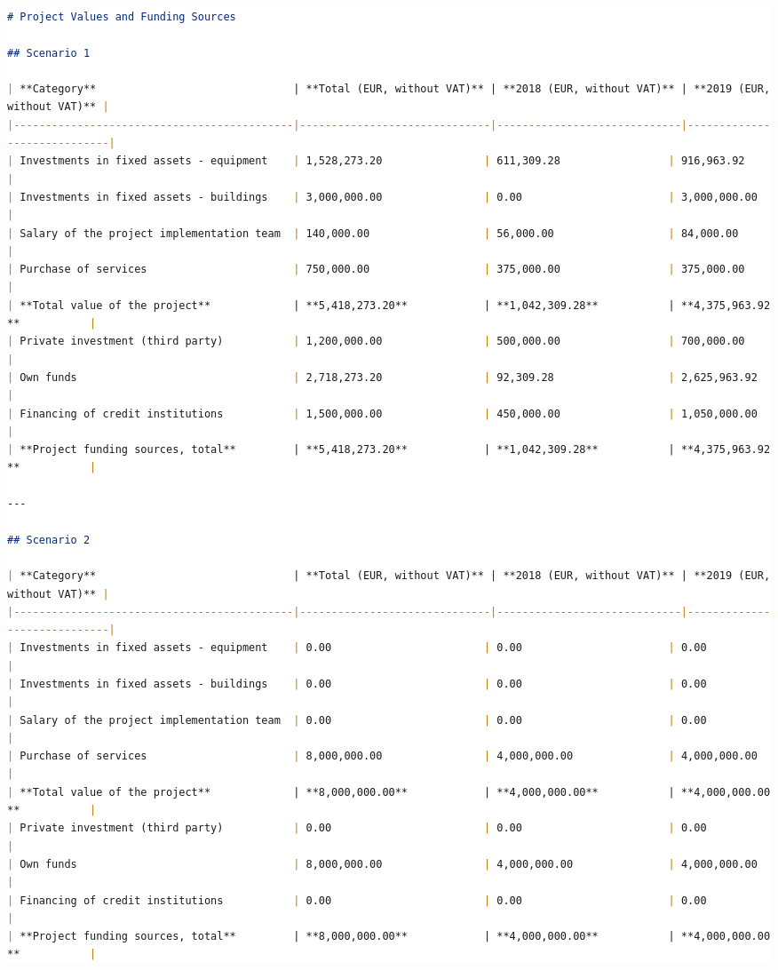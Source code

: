 ```markdown
# Project Values and Funding Sources

## Scenario 1

| **Category**                               | **Total (EUR, without VAT)** | **2018 (EUR, without VAT)** | **2019 (EUR, without VAT)** |
|--------------------------------------------|------------------------------|-----------------------------|-----------------------------|
| Investments in fixed assets - equipment    | 1,528,273.20                | 611,309.28                 | 916,963.92                 |
| Investments in fixed assets - buildings    | 3,000,000.00                | 0.00                       | 3,000,000.00               |
| Salary of the project implementation team  | 140,000.00                  | 56,000.00                  | 84,000.00                  |
| Purchase of services                       | 750,000.00                  | 375,000.00                 | 375,000.00                 |
| **Total value of the project**             | **5,418,273.20**            | **1,042,309.28**           | **4,375,963.92**           |
| Private investment (third party)           | 1,200,000.00                | 500,000.00                 | 700,000.00                 |
| Own funds                                  | 2,718,273.20                | 92,309.28                  | 2,625,963.92               |
| Financing of credit institutions           | 1,500,000.00                | 450,000.00                 | 1,050,000.00               |
| **Project funding sources, total**         | **5,418,273.20**            | **1,042,309.28**           | **4,375,963.92**           |

---

## Scenario 2

| **Category**                               | **Total (EUR, without VAT)** | **2018 (EUR, without VAT)** | **2019 (EUR, without VAT)** |
|--------------------------------------------|------------------------------|-----------------------------|-----------------------------|
| Investments in fixed assets - equipment    | 0.00                        | 0.00                       | 0.00                       |
| Investments in fixed assets - buildings    | 0.00                        | 0.00                       | 0.00                       |
| Salary of the project implementation team  | 0.00                        | 0.00                       | 0.00                       |
| Purchase of services                       | 8,000,000.00                | 4,000,000.00               | 4,000,000.00               |
| **Total value of the project**             | **8,000,000.00**            | **4,000,000.00**           | **4,000,000.00**           |
| Private investment (third party)           | 0.00                        | 0.00                       | 0.00                       |
| Own funds                                  | 8,000,000.00                | 4,000,000.00               | 4,000,000.00               |
| Financing of credit institutions           | 0.00                        | 0.00                       | 0.00                       |
| **Project funding sources, total**         | **8,000,000.00**            | **4,000,000.00**           | **4,000,000.00**           |
```

